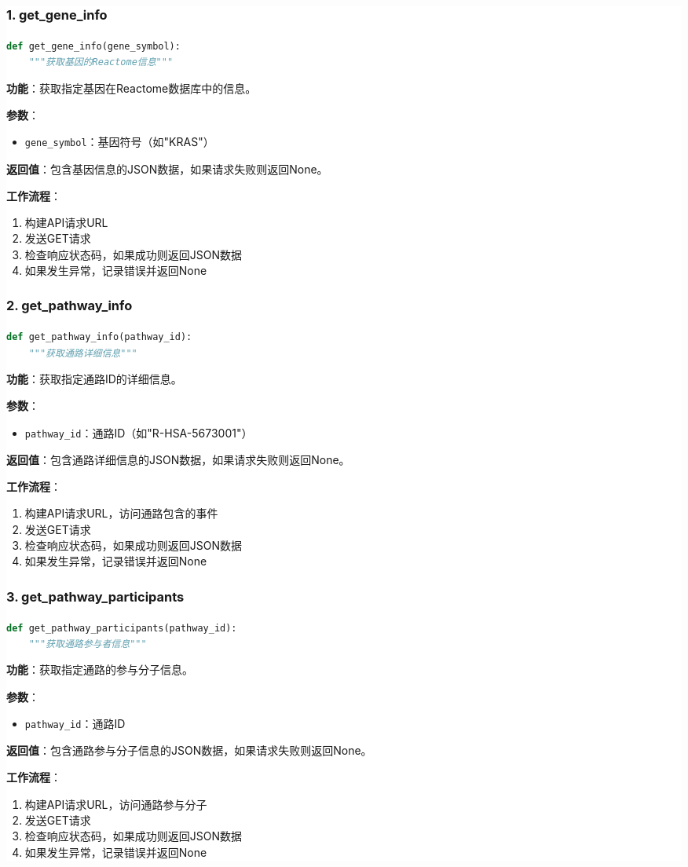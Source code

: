 ### 1. get_gene_info

```python
def get_gene_info(gene_symbol):
    """获取基因的Reactome信息"""
```

**功能**：获取指定基因在Reactome数据库中的信息。

**参数**：
- `gene_symbol`：基因符号（如"KRAS"）

**返回值**：包含基因信息的JSON数据，如果请求失败则返回None。

**工作流程**：
1. 构建API请求URL
2. 发送GET请求
3. 检查响应状态码，如果成功则返回JSON数据
4. 如果发生异常，记录错误并返回None

### 2. get_pathway_info

```python
def get_pathway_info(pathway_id):
    """获取通路详细信息"""
```

**功能**：获取指定通路ID的详细信息。

**参数**：
- `pathway_id`：通路ID（如"R-HSA-5673001"）

**返回值**：包含通路详细信息的JSON数据，如果请求失败则返回None。

**工作流程**：
1. 构建API请求URL，访问通路包含的事件
2. 发送GET请求
3. 检查响应状态码，如果成功则返回JSON数据
4. 如果发生异常，记录错误并返回None

### 3. get_pathway_participants

```python
def get_pathway_participants(pathway_id):
    """获取通路参与者信息"""
```

**功能**：获取指定通路的参与分子信息。

**参数**：
- `pathway_id`：通路ID

**返回值**：包含通路参与分子信息的JSON数据，如果请求失败则返回None。

**工作流程**：
1. 构建API请求URL，访问通路参与分子
2. 发送GET请求
3. 检查响应状态码，如果成功则返回JSON数据
4. 如果发生异常，记录错误并返回None
